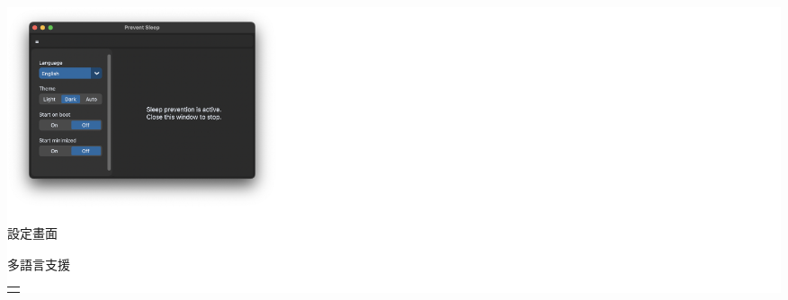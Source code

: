<img src="img/macsc/setting.png" alt="image" width="300">

設定畫面

多語言支援
<table align="center">
  <tr>
    <td align="center">